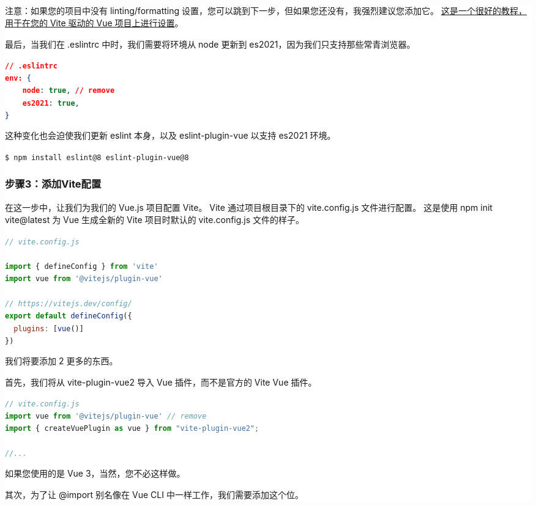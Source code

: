

注意：如果您的项目中没有 linting/formatting 设置，您可以跳到下一步，但如果您还没有，我强烈建议您添加它。 [这是一个很好的教程，用于在您的 Vite 驱动的 Vue 项目上进行设置](https://vueschool.io/articles/vuejs-tutorials/eslint-and-prettier-with-vite-and-vue-js-3/)。

最后，当我们在 .eslintrc 中时，我们需要将环境从 node 更新到 es2021，因为我们只支持那些常青浏览器。

```json
// .eslintrc
env: {
    node: true, // remove
    es2021: true,
}
```



这种变化也会迫使我们更新 eslint 本身，以及 eslint-plugin-vue 以支持 es2021 环境。

```sh
$ npm install eslint@8 eslint-plugin-vue@8
```



### 步骤3：添加Vite配置

在这一步中，让我们为我们的 Vue.js 项目配置 Vite。 Vite 通过项目根目录下的 vite.config.js 文件进行配置。 这是使用 npm init vite@latest 为 Vue 生成全新的 Vite 项目时默认的 vite.config.js 文件的样子。

```js
// vite.config.js

import { defineConfig } from 'vite'
import vue from '@vitejs/plugin-vue'

// https://vitejs.dev/config/
export default defineConfig({
  plugins: [vue()]
})
```



我们将要添加 2 更多的东西。

首先，我们将从 vite-plugin-vue2 导入 Vue 插件，而不是官方的 Vite Vue 插件。

```js
// vite.config.js
import vue from '@vitejs/plugin-vue' // remove
import { createVuePlugin as vue } from "vite-plugin-vue2";

//...
```



如果您使用的是 Vue 3，当然，您不必这样做。

其次，为了让 @import 别名像在 Vue CLI 中一样工作，我们需要添加这个位。
